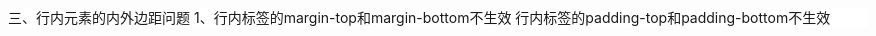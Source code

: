 
三、行内元素的内外边距问题
    1、行内标签的margin-top和margin-bottom不生效
        行内标签的padding-top和padding-bottom不生效




